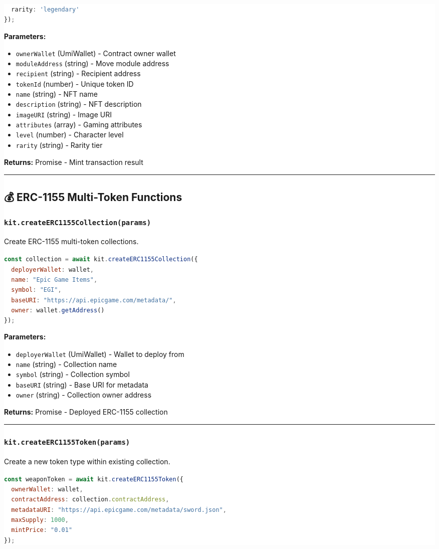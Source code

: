 ```javascript
  rarity: 'legendary'
});
```

**Parameters:**
- `ownerWallet` (UmiWallet) - Contract owner wallet
- `moduleAddress` (string) - Move module address
- `recipient` (string) - Recipient address
- `tokenId` (number) - Unique token ID
- `name` (string) - NFT name
- `description` (string) - NFT description
- `imageURI` (string) - Image URI
- `attributes` (array) - Gaming attributes
- `level` (number) - Character level
- `rarity` (string) - Rarity tier

**Returns:** Promise<object> - Mint transaction result

---

## 💰 **ERC-1155 Multi-Token Functions**

### **`kit.createERC1155Collection(params)`**
Create ERC-1155 multi-token collections.

```javascript
const collection = await kit.createERC1155Collection({
  deployerWallet: wallet,
  name: "Epic Game Items",
  symbol: "EGI",
  baseURI: "https://api.epicgame.com/metadata/",
  owner: wallet.getAddress()
});
```

**Parameters:**
- `deployerWallet` (UmiWallet) - Wallet to deploy from
- `name` (string) - Collection name
- `symbol` (string) - Collection symbol
- `baseURI` (string) - Base URI for metadata
- `owner` (string) - Collection owner address

**Returns:** Promise<object> - Deployed ERC-1155 collection

---

### **`kit.createERC1155Token(params)`**
Create a new token type within existing collection.

```javascript
const weaponToken = await kit.createERC1155Token({
  ownerWallet: wallet,
  contractAddress: collection.contractAddress,
  metadataURI: "https://api.epicgame.com/metadata/sword.json",
  maxSupply: 1000,
  mintPrice: "0.01"
});
```
